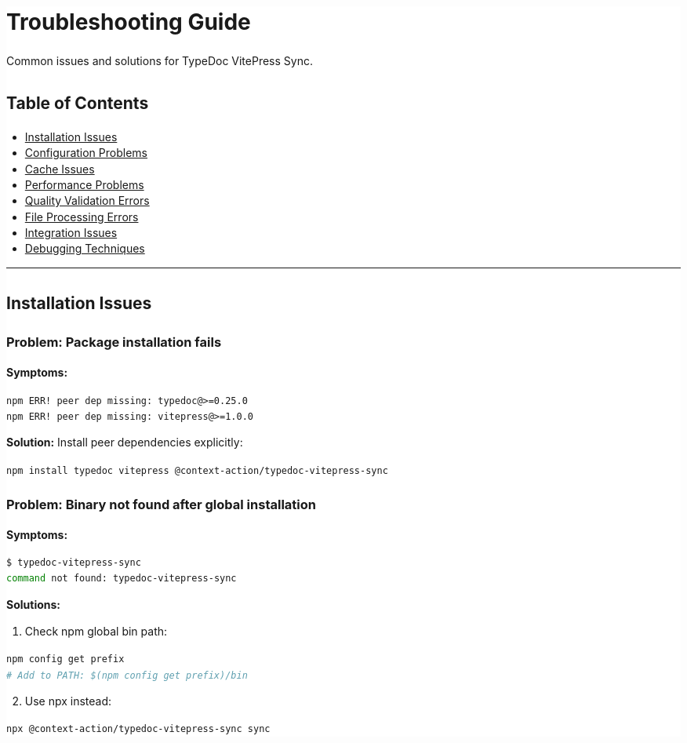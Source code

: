 # Troubleshooting Guide

Common issues and solutions for TypeDoc VitePress Sync.

## Table of Contents

- [Installation Issues](#installation-issues)
- [Configuration Problems](#configuration-problems)
- [Cache Issues](#cache-issues)
- [Performance Problems](#performance-problems)
- [Quality Validation Errors](#quality-validation-errors)
- [File Processing Errors](#file-processing-errors)
- [Integration Issues](#integration-issues)
- [Debugging Techniques](#debugging-techniques)

---

## Installation Issues

### Problem: Package installation fails

**Symptoms:**
```
npm ERR! peer dep missing: typedoc@>=0.25.0
npm ERR! peer dep missing: vitepress@>=1.0.0
```

**Solution:**
Install peer dependencies explicitly:
```bash
npm install typedoc vitepress @context-action/typedoc-vitepress-sync
```

### Problem: Binary not found after global installation

**Symptoms:**
```bash
$ typedoc-vitepress-sync
command not found: typedoc-vitepress-sync
```

**Solutions:**

1. Check npm global bin path:
```bash
npm config get prefix
# Add to PATH: $(npm config get prefix)/bin
```

2. Use npx instead:
```bash
npx @context-action/typedoc-vitepress-sync sync
```

